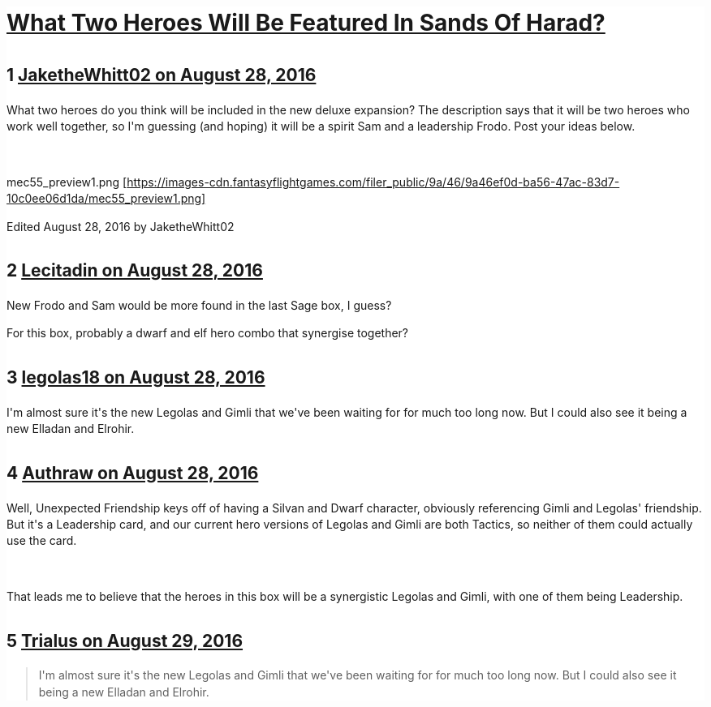 # [What Two Heroes Will Be Featured In Sands Of Harad?](https://community.fantasyflightgames.com/topic/228778-what-two-heroes-will-be-featured-in-sands-of-harad/)

## 1 [JaketheWhitt02 on August 28, 2016](https://community.fantasyflightgames.com/topic/228778-what-two-heroes-will-be-featured-in-sands-of-harad/?do=findComment&comment=2388877)

What two heroes do you think will be included in the new deluxe expansion? The description says that it will be two heroes who work well together, so I'm guessing (and hoping) it will be a spirit Sam and a leadership Frodo. Post your ideas below.

 

mec55_preview1.png [https://images-cdn.fantasyflightgames.com/filer_public/9a/46/9a46ef0d-ba56-47ac-83d7-10c0ee06d1da/mec55_preview1.png]

Edited August 28, 2016 by JaketheWhitt02

## 2 [Lecitadin on August 28, 2016](https://community.fantasyflightgames.com/topic/228778-what-two-heroes-will-be-featured-in-sands-of-harad/?do=findComment&comment=2388882)

New Frodo and Sam would be more found in the last Sage box, I guess?

For this box, probably a dwarf and elf hero combo that synergise together?

## 3 [legolas18 on August 28, 2016](https://community.fantasyflightgames.com/topic/228778-what-two-heroes-will-be-featured-in-sands-of-harad/?do=findComment&comment=2388910)

I'm almost sure it's the new Legolas and Gimli that we've been waiting for for much too long now. But I could also see it being a new Elladan and Elrohir.

## 4 [Authraw on August 28, 2016](https://community.fantasyflightgames.com/topic/228778-what-two-heroes-will-be-featured-in-sands-of-harad/?do=findComment&comment=2388962)

Well, Unexpected Friendship keys off of having a Silvan and Dwarf character, obviously referencing Gimli and Legolas' friendship. But it's a Leadership card, and our current hero versions of Legolas and Gimli are both Tactics, so neither of them could actually use the card.

 

That leads me to believe that the heroes in this box will be a synergistic Legolas and Gimli, with one of them being Leadership.

## 5 [Trialus on August 29, 2016](https://community.fantasyflightgames.com/topic/228778-what-two-heroes-will-be-featured-in-sands-of-harad/?do=findComment&comment=2389414)

> I'm almost sure it's the new Legolas and Gimli that we've been waiting for for much too long now. But I could also see it being a new Elladan and Elrohir.
